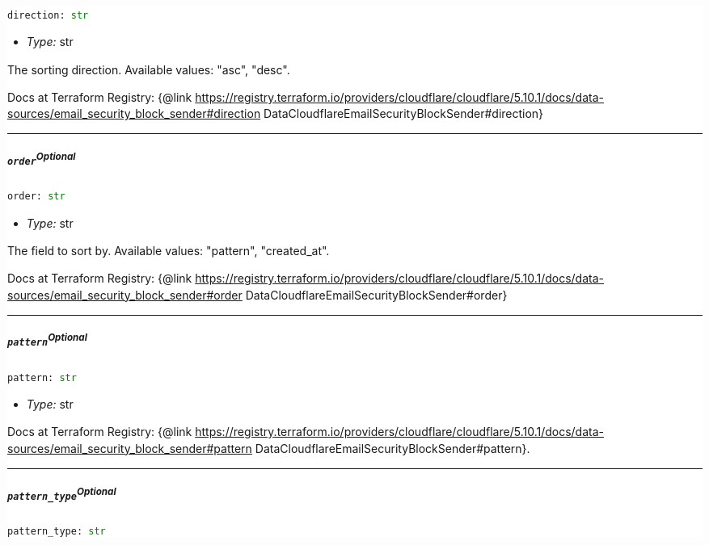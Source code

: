 ```python
direction: str
```

- *Type:* str

The sorting direction. Available values: "asc", "desc".

Docs at Terraform Registry: {@link https://registry.terraform.io/providers/cloudflare/cloudflare/5.10.1/docs/data-sources/email_security_block_sender#direction DataCloudflareEmailSecurityBlockSender#direction}

---

##### `order`<sup>Optional</sup> <a name="order" id="@cdktf/provider-cloudflare.dataCloudflareEmailSecurityBlockSender.DataCloudflareEmailSecurityBlockSenderFilter.property.order"></a>

```python
order: str
```

- *Type:* str

The field to sort by. Available values: "pattern", "created_at".

Docs at Terraform Registry: {@link https://registry.terraform.io/providers/cloudflare/cloudflare/5.10.1/docs/data-sources/email_security_block_sender#order DataCloudflareEmailSecurityBlockSender#order}

---

##### `pattern`<sup>Optional</sup> <a name="pattern" id="@cdktf/provider-cloudflare.dataCloudflareEmailSecurityBlockSender.DataCloudflareEmailSecurityBlockSenderFilter.property.pattern"></a>

```python
pattern: str
```

- *Type:* str

Docs at Terraform Registry: {@link https://registry.terraform.io/providers/cloudflare/cloudflare/5.10.1/docs/data-sources/email_security_block_sender#pattern DataCloudflareEmailSecurityBlockSender#pattern}.

---

##### `pattern_type`<sup>Optional</sup> <a name="pattern_type" id="@cdktf/provider-cloudflare.dataCloudflareEmailSecurityBlockSender.DataCloudflareEmailSecurityBlockSenderFilter.property.patternType"></a>

```python
pattern_type: str
```
